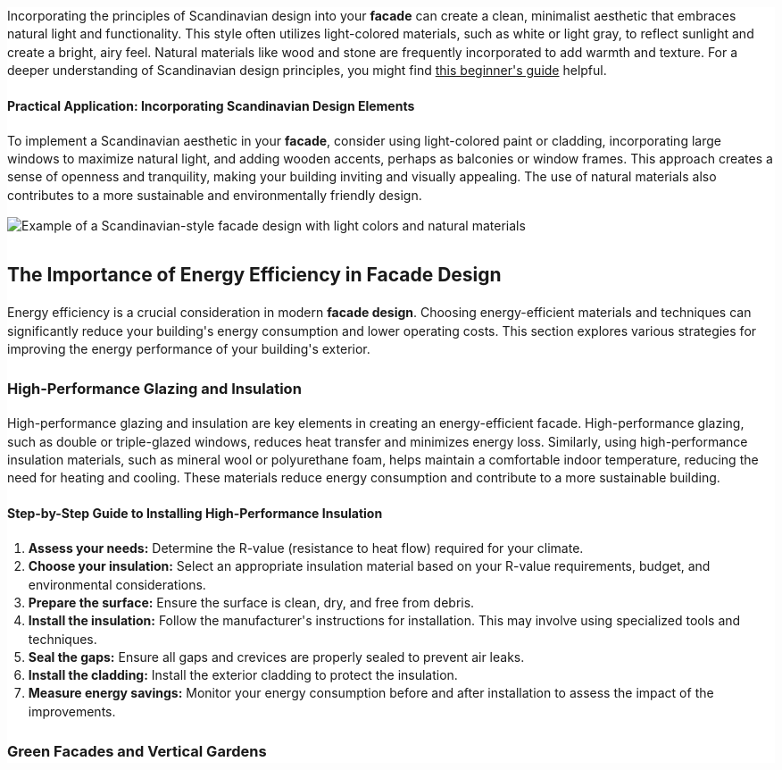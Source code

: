 Incorporating the principles of Scandinavian design into your **facade** can create a clean, minimalist aesthetic that embraces natural light and functionality.  This style often utilizes light-colored materials, such as white or light gray, to reflect sunlight and create a bright, airy feel.  Natural materials like wood and stone are frequently incorporated to add warmth and texture.  For a deeper understanding of Scandinavian design principles, you might find [this beginner's guide](cartlab.web.id/scandinavian-design-style-a-beginners-guide) helpful.


####  Practical Application:  Incorporating Scandinavian Design Elements

To implement a Scandinavian aesthetic in your **facade**, consider using light-colored paint or cladding, incorporating large windows to maximize natural light, and adding wooden accents, perhaps as balconies or window frames.  This approach creates a sense of openness and tranquility, making your building inviting and visually appealing.  The use of natural materials also contributes to a more sustainable and environmentally friendly design.

![Example of a Scandinavian-style facade design with light colors and natural materials](https://www.gjgardner.com.au/wp-content/uploads/2021/01/Facade-9.jpg)


##  The Importance of Energy Efficiency in Facade Design

Energy efficiency is a crucial consideration in modern **facade design**.  Choosing energy-efficient materials and techniques can significantly reduce your building's energy consumption and lower operating costs.  This section explores various strategies for improving the energy performance of your building's exterior.

###  High-Performance Glazing and Insulation

High-performance glazing and insulation are key elements in creating an energy-efficient facade.  High-performance glazing, such as double or triple-glazed windows, reduces heat transfer and minimizes energy loss.  Similarly, using high-performance insulation materials, such as mineral wool or polyurethane foam, helps maintain a comfortable indoor temperature, reducing the need for heating and cooling.  These materials reduce energy consumption and contribute to a more sustainable building.

####  Step-by-Step Guide to Installing High-Performance Insulation

1. **Assess your needs:** Determine the R-value (resistance to heat flow) required for your climate.
2. **Choose your insulation:** Select an appropriate insulation material based on your R-value requirements, budget, and environmental considerations.
3. **Prepare the surface:** Ensure the surface is clean, dry, and free from debris.
4. **Install the insulation:** Follow the manufacturer's instructions for installation.  This may involve using specialized tools and techniques.
5. **Seal the gaps:** Ensure all gaps and crevices are properly sealed to prevent air leaks.
6. **Install the cladding:** Install the exterior cladding to protect the insulation.
7. **Measure energy savings:** Monitor your energy consumption before and after installation to assess the impact of the improvements.


###  Green Facades and Vertical Gardens
